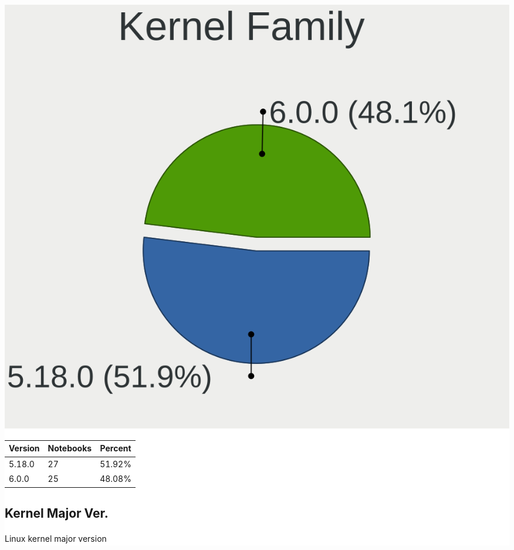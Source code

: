 ![Kernel Family](./images/pie_chart/os_kernel_family.svg)


| Version | Notebooks | Percent |
|---------|-----------|---------|
| 5.18.0  | 27        | 51.92%  |
| 6.0.0   | 25        | 48.08%  |

Kernel Major Ver.
-----------------

Linux kernel major version
